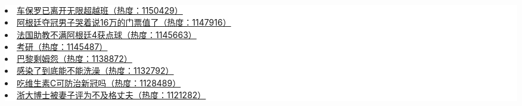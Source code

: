 <li>
<a href="https://s.weibo.com/weibo?q=%23%E8%BD%A6%E4%BF%9D%E7%BD%97%E5%B7%B2%E7%A6%BB%E5%BC%80%E6%97%A0%E9%99%90%E8%B6%85%E8%B6%8A%E7%8F%AD%23" target="weibo">
车保罗已离开无限超越班（热度：1150429）
</a>
</li>

<li>
<a href="https://s.weibo.com/weibo?q=%23%E9%98%BF%E6%A0%B9%E5%BB%B7%E5%A4%BA%E5%86%A0%E7%94%B7%E5%AD%90%E5%93%AD%E7%9D%80%E8%AF%B416%E4%B8%87%E7%9A%84%E9%97%A8%E7%A5%A8%E5%80%BC%E4%BA%86%23" target="weibo">
阿根廷夺冠男子哭着说16万的门票值了（热度：1147916）
</a>
</li>

<li>
<a href="https://s.weibo.com/weibo?q=%23%E6%B3%95%E5%9B%BD%E5%8A%A9%E6%95%99%E4%B8%8D%E6%BB%A1%E9%98%BF%E6%A0%B9%E5%BB%B74%E8%8E%B7%E7%82%B9%E7%90%83%23" target="weibo">
法国助教不满阿根廷4获点球（热度：1145663）
</a>
</li>

<li>
<a href="https://s.weibo.com/weibo?q=%23%E8%80%83%E7%A0%94%23" target="weibo">
考研（热度：1145487）
</a>
</li>

<li>
<a href="https://s.weibo.com/weibo?q=%23%E5%B7%B4%E9%BB%8E%E5%89%A9%E5%A7%86%E6%80%A8%23" target="weibo">
巴黎剩姆怨（热度：1138872）
</a>
</li>

<li>
<a href="https://s.weibo.com/weibo?q=%23%E6%84%9F%E6%9F%93%E4%BA%86%E5%88%B0%E5%BA%95%E8%83%BD%E4%B8%8D%E8%83%BD%E6%B4%97%E6%BE%A1%23" target="weibo">
感染了到底能不能洗澡（热度：1132792）
</a>
</li>

<li>
<a href="https://s.weibo.com/weibo?q=%23%E5%90%83%E7%BB%B4%E7%94%9F%E7%B4%A0C%E5%8F%AF%E9%98%B2%E6%B2%BB%E6%96%B0%E5%86%A0%E5%90%97%23" target="weibo">
吃维生素C可防治新冠吗（热度：1128489）
</a>
</li>

<li>
<a href="https://s.weibo.com/weibo?q=%23%E6%B5%99%E5%A4%A7%E5%8D%9A%E5%A3%AB%E8%A2%AB%E5%A6%BB%E5%AD%90%E8%AF%84%E4%B8%BA%E4%B8%8D%E5%8F%8A%E6%A0%BC%E4%B8%88%E5%A4%AB%23" target="weibo">
浙大博士被妻子评为不及格丈夫（热度：1121282）
</a>
</li>
